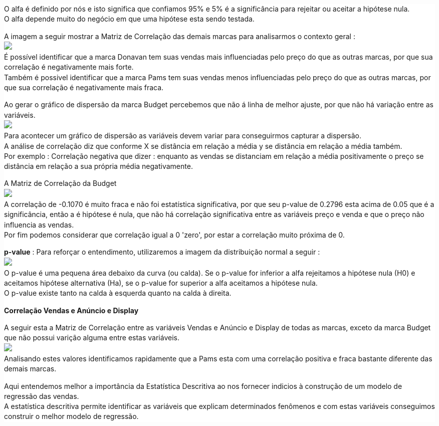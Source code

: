 O alfa é definido por nós e isto significa que confiamos 95% e 5% é a significância para rejeitar ou aceitar a hipótese nula.<br>
O alfa depende muito do negócio em que uma hipótese esta sendo testada.</p>

<p>A imagem a seguir mostrar a Matriz de Correlação das demais marcas para analisarmos o contexto geral :<br>
<img src="/3-img/aula06marketinganalytics3.png"><br>
É possível identificar que a marca Donavan tem suas vendas mais influenciadas pelo preço do que as outras marcas, por que sua correlação é negativamente mais forte.<br>
Também é possivel identificar que a marca Pams tem suas vendas menos influenciadas pelo preço do que as outras marcas, por que sua correlação é negativamente mais fraca.</p>

<p>Ao gerar o gráfico de dispersão da marca Budget percebemos que não á linha de melhor ajuste, por que não há variação entre as variáveis.<br>
<img src="/3-img/aula06marketinganalytics4.png"><br>
Para acontecer um gráfico de dispersão as variáveis devem variar para conseguirmos capturar a dispersão.<br>
A análise de correlação diz que conforme X se distância em relação a média y se distância em relação a média também.<br>
Por exemplo :
Correlação negativa que dizer : enquanto as vendas se distanciam em relação a média positivamente o preço se distância em relação a sua própria média negativamente.</p>

<p>A Matriz de Correlação da Budget<br>
<img src="/3-img/aula06marketinganalytics5.png"><br>
A correlação de -0.1070 é muito fraca e não foi estatística significativa, por que seu p-value de 0.2796 esta acima de 0.05 que é a significância, então a é hipótese é nula, que não há correlação significativa entre as variáveis preço e venda e que o preço não influencia as vendas.<br>
Por fim podemos considerar que correlação igual a 0 'zero', por estar a correlação muito próxima de 0.</p>

<p><strong>p-value</strong> : Para reforçar o entendimento, utilizaremos a imagem da distribuição normal a seguir :<br>
<img src="/3-img/aula06marketinganalytics6.png"><br>
O p-value é uma pequena área debaixo da curva (ou calda). Se o p-value for inferior a alfa rejeitamos a hipótese nula (H0) e aceitamos hipótese alternativa (Ha), se o p-value for superior a alfa aceitamos a hipótese nula.<br>
O p-value existe tanto na calda à esquerda quanto na calda à direita.</p>

<p><strong>Correlação Vendas e Anúncio e Display</strong></p>
<p>A seguir esta a Matriz de Correlação entre as variáveis Vendas e Anúncio e Display de todas as marcas, exceto da marca Budget que não possui varição alguma entre estas variáveis.<br>
<img src="/3-img/aula06marketinganalytics7.png"><br>
Analisando estes valores identificamos rapidamente que a Pams esta com uma correlação positiva e fraca bastante diferente das demais marcas.</p>

<p>Aqui entendemos melhor a importância da Estatística Descritiva ao nos fornecer indicios à construção de um modelo de regressão das vendas.<br>
A estatística descritiva permite identificar as variáveis que explicam determinados fenômenos e com estas variáveis conseguimos construir o melhor modelo de regressão.</p>
